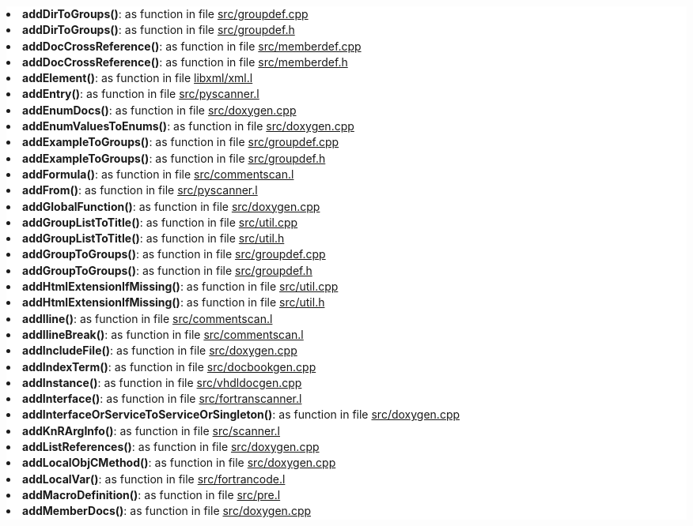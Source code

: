 <li><b>addDirToGroups()</b>: as function in file <a href="/web-doxygen/docs/api/files/src/groupdef-cpp/#a378ec2ef3e841a44602739461386c1f9">src/groupdef.cpp</a></li>
<li><b>addDirToGroups()</b>: as function in file <a href="/web-doxygen/docs/api/files/src/groupdef-h/#a378ec2ef3e841a44602739461386c1f9">src/groupdef.h</a></li>
<li><b>addDocCrossReference()</b>: as function in file <a href="/web-doxygen/docs/api/files/src/memberdef-cpp/#a91959a7c929a76adaaa2d342fea73126">src/memberdef.cpp</a></li>
<li><b>addDocCrossReference()</b>: as function in file <a href="/web-doxygen/docs/api/files/src/memberdef-h/#ac6a75072e4ea30dec588141d8e7fe2be">src/memberdef.h</a></li>
<li><b>addElement()</b>: as function in file <a href="/web-doxygen/docs/api/files/libxml/xml-l/#a91f823e4482e3b6edc2624ad2d2acd32">libxml/xml.l</a></li>
<li><b>addEntry()</b>: as function in file <a href="/web-doxygen/docs/api/files/src/pyscanner-l/#ac41321000a4a4f6ab696d4a6a88a4fef">src/pyscanner.l</a></li>
<li><b>addEnumDocs()</b>: as function in file <a href="/web-doxygen/docs/api/files/src/doxygen-cpp/#a84f44faa684a361d36970a435c382b0f">src/doxygen.cpp</a></li>
<li><b>addEnumValuesToEnums()</b>: as function in file <a href="/web-doxygen/docs/api/files/src/doxygen-cpp/#a636b9cfb60b78163bb29dbb6f21def29">src/doxygen.cpp</a></li>
<li><b>addExampleToGroups()</b>: as function in file <a href="/web-doxygen/docs/api/files/src/groupdef-cpp/#af777f735af0317cec08f59bd101c0825">src/groupdef.cpp</a></li>
<li><b>addExampleToGroups()</b>: as function in file <a href="/web-doxygen/docs/api/files/src/groupdef-h/#af777f735af0317cec08f59bd101c0825">src/groupdef.h</a></li>
<li><b>addFormula()</b>: as function in file <a href="/web-doxygen/docs/api/files/src/commentscan-l/#ad7328f0606e5f8d93daecd7d5babee1d">src/commentscan.l</a></li>
<li><b>addFrom()</b>: as function in file <a href="/web-doxygen/docs/api/files/src/pyscanner-l/#a3b2171b8a9cdc055bd41d0181094f27a">src/pyscanner.l</a></li>
<li><b>addGlobalFunction()</b>: as function in file <a href="/web-doxygen/docs/api/files/src/doxygen-cpp/#a95106cfe8d0c8504016e0714ae0e10f7">src/doxygen.cpp</a></li>
<li><b>addGroupListToTitle()</b>: as function in file <a href="/web-doxygen/docs/api/files/src/util-cpp/#a6c4285f255bbb17f7c3d308d222334cf">src/util.cpp</a></li>
<li><b>addGroupListToTitle()</b>: as function in file <a href="/web-doxygen/docs/api/files/src/util-h/#a6c4285f255bbb17f7c3d308d222334cf">src/util.h</a></li>
<li><b>addGroupToGroups()</b>: as function in file <a href="/web-doxygen/docs/api/files/src/groupdef-cpp/#a0b501f4e23a2e8465946abfdfe294c4c">src/groupdef.cpp</a></li>
<li><b>addGroupToGroups()</b>: as function in file <a href="/web-doxygen/docs/api/files/src/groupdef-h/#a0b501f4e23a2e8465946abfdfe294c4c">src/groupdef.h</a></li>
<li><b>addHtmlExtensionIfMissing()</b>: as function in file <a href="/web-doxygen/docs/api/files/src/util-cpp/#afeb116177e3265cffe5a3b810461194f">src/util.cpp</a></li>
<li><b>addHtmlExtensionIfMissing()</b>: as function in file <a href="/web-doxygen/docs/api/files/src/util-h/#afeb116177e3265cffe5a3b810461194f">src/util.h</a></li>
<li><b>addIline()</b>: as function in file <a href="/web-doxygen/docs/api/files/src/commentscan-l/#af2998873ea2f67f5127f7efd25e947df">src/commentscan.l</a></li>
<li><b>addIlineBreak()</b>: as function in file <a href="/web-doxygen/docs/api/files/src/commentscan-l/#af31163d2301e663ef9e750f050184abd">src/commentscan.l</a></li>
<li><b>addIncludeFile()</b>: as function in file <a href="/web-doxygen/docs/api/files/src/doxygen-cpp/#a13a18d70232db6c9889f7f473a5cf3d3">src/doxygen.cpp</a></li>
<li><b>addIndexTerm()</b>: as function in file <a href="/web-doxygen/docs/api/files/src/docbookgen-cpp/#ac174bf305a6b97803492e067a2f8dd77">src/docbookgen.cpp</a></li>
<li><b>addInstance()</b>: as function in file <a href="/web-doxygen/docs/api/files/src/vhdldocgen-cpp/#ab534a27eef617922af2a5d7baafffcae">src/vhdldocgen.cpp</a></li>
<li><b>addInterface()</b>: as function in file <a href="/web-doxygen/docs/api/files/src/fortranscanner-l/#ac57b965357c0cd3448f8bac617563e29">src/fortranscanner.l</a></li>
<li><b>addInterfaceOrServiceToServiceOrSingleton()</b>: as function in file <a href="/web-doxygen/docs/api/files/src/doxygen-cpp/#a7ba474a85367760e0e849c9732d5fa26">src/doxygen.cpp</a></li>
<li><b>addKnRArgInfo()</b>: as function in file <a href="/web-doxygen/docs/api/files/src/scanner-l/#a424adbb16d98e3ef52a4229263c68aca">src/scanner.l</a></li>
<li><b>addListReferences()</b>: as function in file <a href="/web-doxygen/docs/api/files/src/doxygen-cpp/#a855be67fd81a52fbfc822a4e4b41cc7e">src/doxygen.cpp</a></li>
<li><b>addLocalObjCMethod()</b>: as function in file <a href="/web-doxygen/docs/api/files/src/doxygen-cpp/#a5c29617e942b0f91f94f5b362cb2fa67">src/doxygen.cpp</a></li>
<li><b>addLocalVar()</b>: as function in file <a href="/web-doxygen/docs/api/files/src/fortrancode-l/#ad36e56c8bfd19605777cd5511cd13cbb">src/fortrancode.l</a></li>
<li><b>addMacroDefinition()</b>: as function in file <a href="/web-doxygen/docs/api/files/src/pre-l/#a157d33872a9501263b2b34cc7ced0ffa">src/pre.l</a></li>
<li><b>addMemberDocs()</b>: as function in file <a href="/web-doxygen/docs/api/files/src/doxygen-cpp/#a7584c927ee1a6c7747b5e3263fe4e6b5">src/doxygen.cpp</a></li>